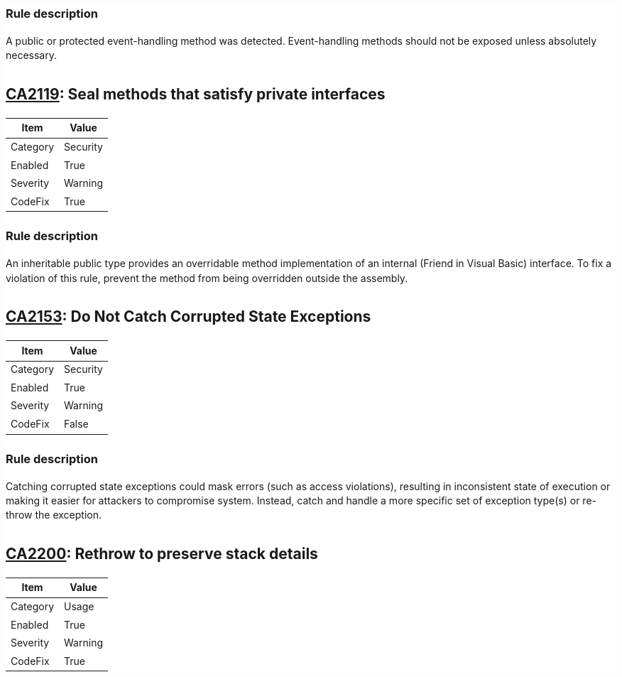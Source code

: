 ### Rule description

A public or protected event-handling method was detected. Event-handling methods should not be exposed unless absolutely necessary.

## [CA2119](https://docs.microsoft.com/visualstudio/code-quality/ca2119): Seal methods that satisfy private interfaces

|Item|Value|
|-|-|
|Category|Security|
|Enabled|True|
|Severity|Warning|
|CodeFix|True|

### Rule description

An inheritable public type provides an overridable method implementation of an internal (Friend in Visual Basic) interface. To fix a violation of this rule, prevent the method from being overridden outside the assembly.

## [CA2153](https://docs.microsoft.com/visualstudio/code-quality/ca2153): Do Not Catch Corrupted State Exceptions

|Item|Value|
|-|-|
|Category|Security|
|Enabled|True|
|Severity|Warning|
|CodeFix|False|

### Rule description

Catching corrupted state exceptions could mask errors (such as access violations), resulting in inconsistent state of execution or making it easier for attackers to compromise system. Instead, catch and handle a more specific set of exception type(s) or re-throw the exception.

## [CA2200](https://docs.microsoft.com/visualstudio/code-quality/ca2200): Rethrow to preserve stack details

|Item|Value|
|-|-|
|Category|Usage|
|Enabled|True|
|Severity|Warning|
|CodeFix|True|
